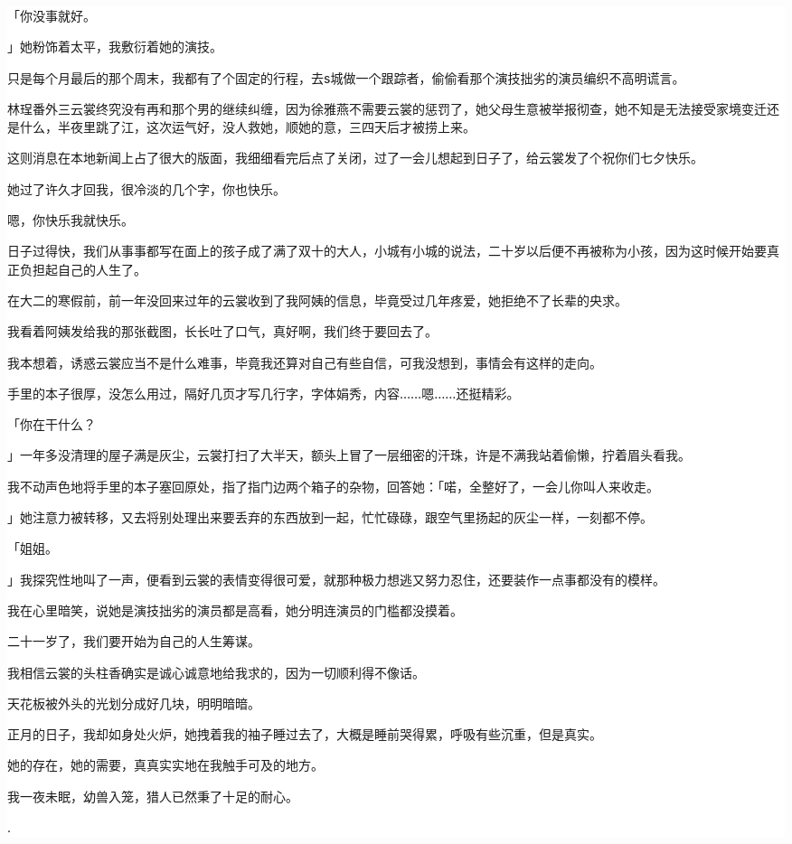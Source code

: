 「你没事就好。

」她粉饰着太平，我敷衍着她的演技。

只是每个月最后的那个周末，我都有了个固定的行程，去s城做一个跟踪者，偷偷看那个演技拙劣的演员编织不高明谎言。

林珵番外三云裳终究没有再和那个男的继续纠缠，因为徐雅燕不需要云裳的惩罚了，她父母生意被举报彻查，她不知是无法接受家境变迁还是什么，半夜里跳了江，这次运气好，没人救她，顺她的意，三四天后才被捞上来。

这则消息在本地新闻上占了很大的版面，我细细看完后点了关闭，过了一会儿想起到日子了，给云裳发了个祝你们七夕快乐。

她过了许久才回我，很冷淡的几个字，你也快乐。

嗯，你快乐我就快乐。

日子过得快，我们从事事都写在面上的孩子成了满了双十的大人，小城有小城的说法，二十岁以后便不再被称为小孩，因为这时候开始要真正负担起自己的人生了。

在大二的寒假前，前一年没回来过年的云裳收到了我阿姨的信息，毕竟受过几年疼爱，她拒绝不了长辈的央求。

我看着阿姨发给我的那张截图，长长吐了口气，真好啊，我们终于要回去了。

我本想着，诱惑云裳应当不是什么难事，毕竟我还算对自己有些自信，可我没想到，事情会有这样的走向。

手里的本子很厚，没怎么用过，隔好几页才写几行字，字体娟秀，内容……嗯……还挺精彩。

「你在干什么？

」一年多没清理的屋子满是灰尘，云裳打扫了大半天，额头上冒了一层细密的汗珠，许是不满我站着偷懒，拧着眉头看我。

我不动声色地将手里的本子塞回原处，指了指门边两个箱子的杂物，回答她：「喏，全整好了，一会儿你叫人来收走。

」她注意力被转移，又去将别处理出来要丢弃的东西放到一起，忙忙碌碌，跟空气里扬起的灰尘一样，一刻都不停。

「姐姐。

」我探究性地叫了一声，便看到云裳的表情变得很可爱，就那种极力想逃又努力忍住，还要装作一点事都没有的模样。

我在心里暗笑，说她是演技拙劣的演员都是高看，她分明连演员的门槛都没摸着。

二十一岁了，我们要开始为自己的人生筹谋。

我相信云裳的头柱香确实是诚心诚意地给我求的，因为一切顺利得不像话。

天花板被外头的光划分成好几块，明明暗暗。

正月的日子，我却如身处火炉，她拽着我的袖子睡过去了，大概是睡前哭得累，呼吸有些沉重，但是真实。

她的存在，她的需要，真真实实地在我触手可及的地方。

我一夜未眠，幼兽入笼，猎人已然秉了十足的耐心。

.